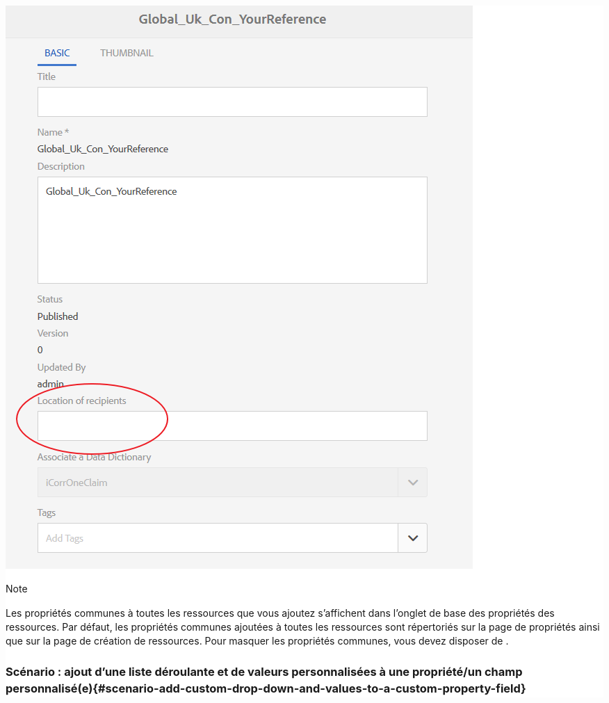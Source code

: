    ![Propriété personnalisée ajoutée à toutes les ressources](assets/lcoationofrecipientsui-1.png)

   >[!NOTE]
   >
   >Les propriétés communes à toutes les ressources que vous ajoutez s’affichent dans l’onglet de base des propriétés des ressources. Par défaut, les propriétés communes ajoutées à toutes les ressources sont répertoriés sur la page de propriétés ainsi que sur la page de création de ressources. Pour masquer les propriétés communes, vous devez disposer de .

### Scénario : ajout d’une liste déroulante et de valeurs personnalisées à une propriété/un champ personnalisé(e){#scenario-add-custom-drop-down-and-values-to-a-custom-property-field}
